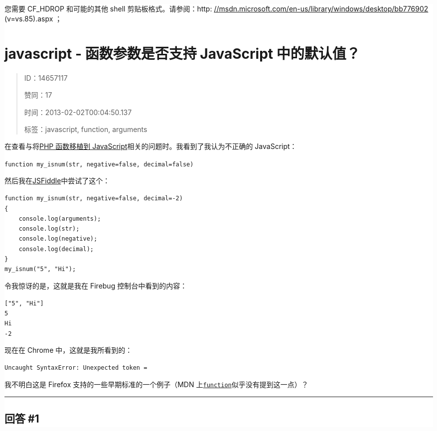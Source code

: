 您需要 CF_HDROP 和可能的其他 shell 剪贴板格式。请参阅：http: [//msdn.microsoft.com/en-us/library/windows/desktop/bb776902](http://msdn.microsoft.com/en-us/library/windows/desktop/bb776902(v=vs.85).aspx) (v=vs.85).aspx ；

# javascript - 函数参数是否支持 JavaScript 中的默认值？

> ID：14657117
> 
> 赞同：17
> 
> 时间：2013-02-02T00:04:50.137
> 
> 标签：javascript, function, arguments

在查看与将[PHP 函数移植到 JavaScript](https://stackoverflow.com/questions/14656887/whats-wrong-with-my-javascript-code/)相关的问题时。我看到了我认为不正确的 JavaScript：

```
function my_isnum(str, negative=false, decimal=false) 
```

然后我在[JSFiddle](http://jsfiddle.net/M9KTN/1/)中尝试了这个：

```
function my_isnum(str, negative=false, decimal=-2)
{
    console.log(arguments);
    console.log(str);
    console.log(negative);
    console.log(decimal);
}
my_isnum("5", "Hi"); 
```

令我惊讶的是，这就是我在 Firebug 控制台中看到的内容：

```
["5", "Hi"]
5
Hi
-2 
```

现在在 Chrome 中，这就是我所看到的：

```
Uncaught SyntaxError: Unexpected token = 
```

我不明白这是 Firefox 支持的一些早期标准的一个例子（MDN 上[`function`](https://developer.mozilla.org/en-US/docs/JavaScript/Reference/Statements/function)似乎没有提到这一点）？

* * *

## 回答 #1

